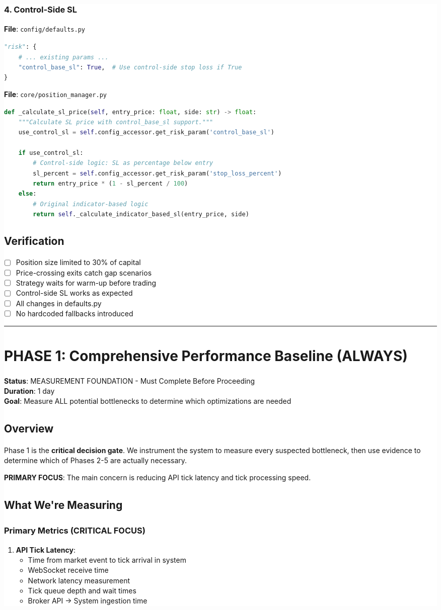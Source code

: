 ### 4. Control-Side SL
**File**: `config/defaults.py`
```python
"risk": {
    # ... existing params ...
    "control_base_sl": True,  # Use control-side stop loss if True
}
```

**File**: `core/position_manager.py`
```python
def _calculate_sl_price(self, entry_price: float, side: str) -> float:
    """Calculate SL price with control_base_sl support."""
    use_control_sl = self.config_accessor.get_risk_param('control_base_sl')
    
    if use_control_sl:
        # Control-side logic: SL as percentage below entry
        sl_percent = self.config_accessor.get_risk_param('stop_loss_percent')
        return entry_price * (1 - sl_percent / 100)
    else:
        # Original indicator-based logic
        return self._calculate_indicator_based_sl(entry_price, side)
```

## Verification
- [ ] Position size limited to 30% of capital
- [ ] Price-crossing exits catch gap scenarios
- [ ] Strategy waits for warm-up before trading
- [ ] Control-side SL works as expected
- [ ] All changes in defaults.py
- [ ] No hardcoded fallbacks introduced

---

# PHASE 1: Comprehensive Performance Baseline (ALWAYS)
**Status**: MEASUREMENT FOUNDATION - Must Complete Before Proceeding  
**Duration**: 1 day  
**Goal**: Measure ALL potential bottlenecks to determine which optimizations are needed

## Overview

Phase 1 is the **critical decision gate**. We instrument the system to measure every suspected bottleneck, then use evidence to determine which of Phases 2-5 are actually necessary.

**PRIMARY FOCUS**: The main concern is reducing API tick latency and tick processing speed.

## What We're Measuring

### Primary Metrics (CRITICAL FOCUS)
1. **API Tick Latency**:
   - Time from market event to tick arrival in system
   - WebSocket receive time
   - Network latency measurement
   - Tick queue depth and wait times
   - Broker API → System ingestion time
